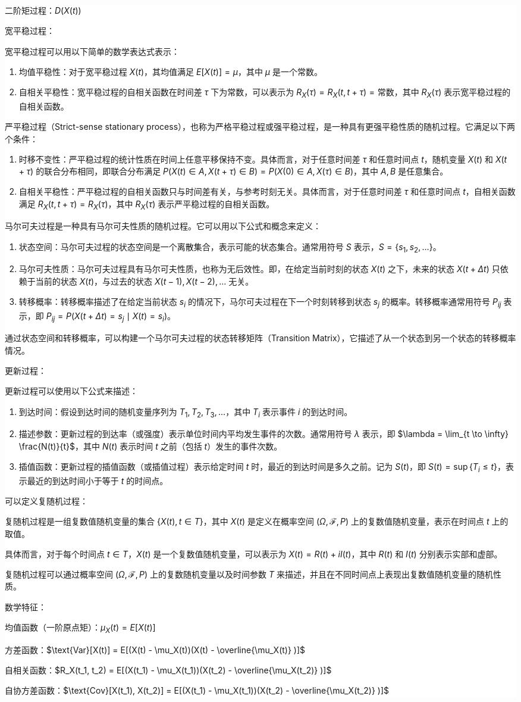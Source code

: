 二阶矩过程：$D(X(t))$

宽平稳过程：

宽平稳过程可以用以下简单的数学表达式表示：

1. 均值平稳性：对于宽平稳过程 $X(t)$，其均值满足 $E[X(t)] = \mu$，其中 $\mu$ 是一个常数。

2. 自相关平稳性：宽平稳过程的自相关函数在时间差 $\tau$ 下为常数，可以表示为 $R_X(\tau) = R_X(t,t+\tau) = \text{常数}$，其中 $R_X(\tau)$ 表示宽平稳过程的自相关函数。

严平稳过程（Strict-sense stationary process），也称为严格平稳过程或强平稳过程，是一种具有更强平稳性质的随机过程。它满足以下两个条件：

1. 时移不变性：严平稳过程的统计性质在时间上任意平移保持不变。具体而言，对于任意时间差 $\tau$ 和任意时间点 $t$，随机变量 $X(t)$ 和 $X(t+\tau)$ 的联合分布相同，即联合分布满足 $P(X(t) \in A, X(t+\tau) \in B) = P(X(0) \in A, X(\tau) \in B)$，其中 $A,B$ 是任意集合。

2. 自相关平稳性：严平稳过程的自相关函数只与时间差有关，与参考时刻无关。具体而言，对于任意时间差 $\tau$ 和任意时间点 $t$，自相关函数满足 $R_X(t,t+\tau) = R_X(\tau)$，其中 $R_X(\tau)$ 表示严平稳过程的自相关函数。

马尔可夫过程是一种具有马尔可夫性质的随机过程。它可以用以下公式和概念来定义：

1. 状态空间：马尔可夫过程的状态空间是一个离散集合，表示可能的状态集合。通常用符号 $S$ 表示，$S = \{s_1, s_2, \ldots\}$。

2. 马尔可夫性质：马尔可夫过程具有马尔可夫性质，也称为无后效性。即，在给定当前时刻的状态 $X(t)$ 之下，未来的状态 $X(t+\Delta t)$ 只依赖于当前的状态 $X(t)$，与过去的状态 $X(t-1), X(t-2), \ldots$ 无关。

3. 转移概率：转移概率描述了在给定当前状态 $s_i$ 的情况下，马尔可夫过程在下一个时刻转移到状态 $s_j$ 的概率。转移概率通常用符号 $P_{ij}$ 表示，即 $P_{ij} = P(X(t+\Delta t) = s_j \mid X(t) = s_i)$。

通过状态空间和转移概率，可以构建一个马尔可夫过程的状态转移矩阵（Transition Matrix），它描述了从一个状态到另一个状态的转移概率情况。

更新过程：

更新过程可以使用以下公式来描述：

1. 到达时间：假设到达时间的随机变量序列为 $T_1, T_2, T_3, \ldots$，其中 $T_i$ 表示事件 $i$ 的到达时间。

2. 描述参数：更新过程的到达率（或强度）表示单位时间内平均发生事件的次数。通常用符号 $\lambda$ 表示，即 $\lambda = \lim_{t \to \infty} \frac{N(t)}{t}$，其中 $N(t)$ 表示时间 $t$ 之前（包括 $t$）发生的事件次数。

3. 插值函数：更新过程的插值函数（或插值过程）表示给定时间 $t$ 时，最近的到达时间是多久之前。记为 $S(t)$，即 $S(t) = \sup\{T_i \leq t\}$，表示最近的到达时间小于等于 $t$ 的时间点。


可以定义复随机过程：


复随机过程是一组复数值随机变量的集合 $\{X(t), t \in T\}$，其中 $X(t)$ 是定义在概率空间 $(\Omega, \mathcal{F}, P)$ 上的复数值随机变量，表示在时间点 $t$ 上的取值。

具体而言，对于每个时间点 $t \in T$，$X(t)$ 是一个复数值随机变量，可以表示为 $X(t) = R(t) + iI(t)$，其中 $R(t)$ 和 $I(t)$ 分别表示实部和虚部。

复随机过程可以通过概率空间 $(\Omega, \mathcal{F}, P)$ 上的复数随机变量以及时间参数 $T$ 来描述，并且在不同时间点上表现出复数值随机变量的随机性质。

数学特征：

均值函数（一阶原点矩）：$\mu_X(t) = E[X(t)]$

方差函数：$\text{Var}[X(t)] = E[(X(t) - \mu_X(t))(X(t) - \overline{\mu_X(t)} )]$

自相关函数：$R_X(t_1, t_2) = E[(X(t_1) - \mu_X(t_1))(X(t_2) - \overline{\mu_X(t_2)} )]$

自协方差函数：$\text{Cov}[X(t_1), X(t_2)] = E[(X(t_1) - \mu_X(t_1))(X(t_2) - \overline{\mu_X(t_2)} )]$
